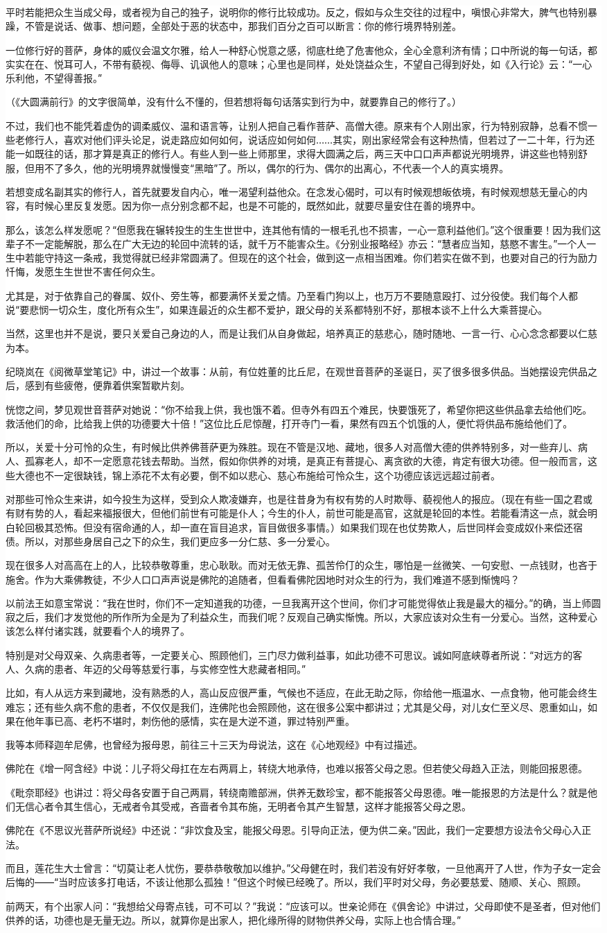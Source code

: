 平时若能把众生当成父母，或者视为自己的独子，说明你的修行比较成功。反之，假如与众生交往的过程中，嗔恨心非常大，脾气也特别暴躁，不管是说话、做事、想问题，全部处于恶的状态中，那我们百分之百可以断言：你的修行境界特别差。

一位修行好的菩萨，身体的威仪会温文尔雅，给人一种舒心悦意之感，彻底杜绝了危害他众，全心全意利济有情；口中所说的每一句话，都实实在在、悦耳可人，不带有藐视、侮辱、讥讽他人的意味；心里也是同样，处处饶益众生，不望自己得到好处，如《入行论》云：“一心乐利他，不望得善报。”

（《大圆满前行》的文字很简单，没有什么不懂的，但若想将每句话落实到行为中，就要靠自己的修行了。）

不过，我们也不能凭着虚伪的调柔威仪、温和语言等，让别人把自己看作菩萨、高僧大德。原来有个人刚出家，行为特别寂静，总看不惯一些老修行人，喜欢对他们评头论足，说走路应如何如何，说话应如何如何……其实，刚出家经常会有这种热情，但若过了一二十年，行为还能一如既往的话，那才算是真正的修行人。有些人到一些上师那里，求得大圆满之后，两三天中口口声声都说光明境界，讲这些也特别舒服，但用不了多久，他的光明境界就慢慢变“黑暗”了。所以，偶尔的行为、偶尔的出离心，不代表一个人的真实境界。

若想变成名副其实的修行人，首先就要发自内心，唯一渴望利益他众。在念发心偈时，可以有时候观想皈依境，有时候观想慈无量心的内容，有时候心里反复发愿。因为你一点分别念都不起，也是不可能的，既然如此，就要尽量安住在善的境界中。

那么，该怎么样发愿呢？“但愿我在辗转投生的生生世世中，连其他有情的一根毛孔也不损害，一心一意利益他们。”这个很重要！因为我们这辈子不一定能解脱，那么在广大无边的轮回中流转的话，就千万不能害众生。《分别业报略经》亦云：“慧者应当知，慈愍不害生。”一个人一生中若能守持这一条戒，我觉得就已经非常圆满了。但现在的这个社会，做到这一点相当困难。你们若实在做不到，也要对自己的行为励力忏悔，发愿生生世世不害任何众生。

尤其是，对于依靠自己的眷属、奴仆、旁生等，都要满怀关爱之情。乃至看门狗以上，也万万不要随意殴打、过分役使。我们每个人都说“要悲悯一切众生，度化所有众生”，如果连最近的众生都不爱护，跟父母的关系都特别不好，那根本谈不上什么大乘菩提心。

当然，这里也并不是说，要只关爱自己身边的人，而是让我们从自身做起，培养真正的慈悲心，随时随地、一言一行、心心念念都要以仁慈为本。

纪晓岚在《阅微草堂笔记》中，讲过一个故事：从前，有位姓董的比丘尼，在观世音菩萨的圣诞日，买了很多很多供品。当她摆设完供品之后，感到有些疲倦，便靠着供案暂歇片刻。

恍惚之间，梦见观世音菩萨对她说：“你不给我上供，我也饿不着。但寺外有四五个难民，快要饿死了，希望你把这些供品拿去给他们吃。救活他们的命，比给我上供的功德要大十倍！”这位比丘尼惊醒，打开寺门一看，果然有四五个饥饿的人，便忙将供品布施给他们了。

所以，关爱十分可怜的众生，有时候比供养佛菩萨更为殊胜。现在不管是汉地、藏地，很多人对高僧大德的供养特别多，对一些弃儿、病人、孤寡老人，却不一定愿意花钱去帮助。当然，假如你供养的对境，是真正有菩提心、离贪欲的大德，肯定有很大功德。但一般而言，这些大德也不一定很缺钱，锦上添花不太有必要，倒不如以悲心、慈心布施给可怜众生，这个功德应该远远超过前者。

对那些可怜众生来讲，如今投生为这样，受到众人欺凌嫌弃，也是往昔身为有权有势的人时欺辱、藐视他人的报应。（现在有些一国之君或有财有势的人，看起来福报很大，但他们前世有可能是仆人；今生的仆人，前世可能是高官，这就是轮回的本性。若能看清这一点，就会明白轮回极其恐怖。但没有宿命通的人，却一直在盲目追求，盲目做很多事情。）如果我们现在也仗势欺人，后世同样会变成奴仆来偿还宿债。所以，对那些身居自己之下的众生，我们更应多一分仁慈、多一分爱心。

现在很多人对高高在上的人，比较恭敬尊重，忠心耿耿。而对无依无靠、孤苦伶仃的众生，哪怕是一丝微笑、一句安慰、一点钱财，也吝于施舍。作为大乘佛教徒，不少人口口声声说是佛陀的追随者，但看看佛陀因地时对众生的行为，我们难道不感到惭愧吗？

以前法王如意宝常说：“我在世时，你们不一定知道我的功德，一旦我离开这个世间，你们才可能觉得依止我是最大的福分。”的确，当上师圆寂之后，我们才发觉他的所作所为全是为了利益众生，而我们呢？反观自己确实惭愧。所以，大家应该对众生有一分爱心。当然，这种爱心该怎么样付诸实践，就要看个人的境界了。

特别是对父母双亲、久病患者等，一定要关心、照顾他们，三门尽力做利益事，如此功德不可思议。诚如阿底峡尊者所说：“对远方的客人、久病的患者、年迈的父母等慈爱行事，与实修空性大悲藏者相同。”

比如，有人从远方来到藏地，没有熟悉的人，高山反应很严重，气候也不适应，在此无助之际，你给他一瓶温水、一点食物，他可能会终生难忘；还有些久病不愈的患者，不仅仅是我们，连佛陀也会照顾他，这在很多公案中都讲过；尤其是父母，对儿女仁至义尽、恩重如山，如果在他年事已高、老朽不堪时，刺伤他的感情，实在是大逆不道，罪过特别严重。

我等本师释迦牟尼佛，也曾经为报母恩，前往三十三天为母说法，这在《心地观经》中有过描述。

佛陀在《增一阿含经》中说：儿子将父母扛在左右两肩上，转绕大地承侍，也难以报答父母之恩。但若使父母趋入正法，则能回报恩德。

《毗奈耶经》也讲过：将父母各安置于自己两肩，转绕南赡部洲，供养无数珍宝，都不能报答父母恩德。唯一能报恩的方法是什么？就是他们无信心者令其生信心，无戒者令其受戒，吝啬者令其布施，无明者令其产生智慧，这样才能报答父母之恩。

佛陀在《不思议光菩萨所说经》中还说：“非饮食及宝，能报父母恩。引导向正法，便为供二亲。”因此，我们一定要想方设法令父母心入正法。

而且，莲花生大士曾言：“切莫让老人忧伤，要恭恭敬敬加以维护。”父母健在时，我们若没有好好孝敬，一旦他离开了人世，作为子女一定会后悔的――“当时应该多打电话，不该让他那么孤独！”但这个时候已经晚了。所以，我们平时对父母，务必要慈爱、随顺、关心、照顾。

前两天，有个出家人问：“我想给父母寄点钱，可不可以？”我说：“应该可以。世亲论师在《俱舍论》中讲过，父母即使不是圣者，但对他们供养的话，功德也是无量无边。所以，就算你是出家人，把化缘所得的财物供养父母，实际上也合情合理。”
